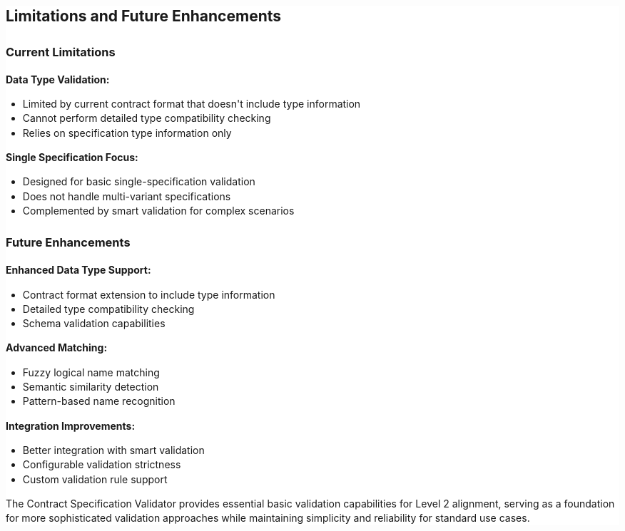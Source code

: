## Limitations and Future Enhancements

### Current Limitations

**Data Type Validation:**
- Limited by current contract format that doesn't include type information
- Cannot perform detailed type compatibility checking
- Relies on specification type information only

**Single Specification Focus:**
- Designed for basic single-specification validation
- Does not handle multi-variant specifications
- Complemented by smart validation for complex scenarios

### Future Enhancements

**Enhanced Data Type Support:**
- Contract format extension to include type information
- Detailed type compatibility checking
- Schema validation capabilities

**Advanced Matching:**
- Fuzzy logical name matching
- Semantic similarity detection
- Pattern-based name recognition

**Integration Improvements:**
- Better integration with smart validation
- Configurable validation strictness
- Custom validation rule support

The Contract Specification Validator provides essential basic validation capabilities for Level 2 alignment, serving as a foundation for more sophisticated validation approaches while maintaining simplicity and reliability for standard use cases.

